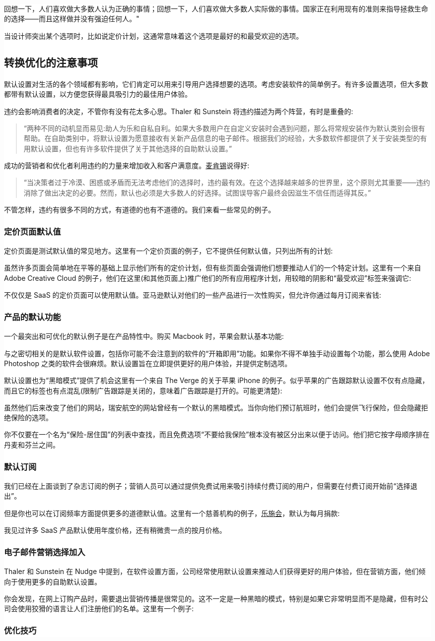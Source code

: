 回想一下，人们喜欢做大多数人认为正确的事情；回想一下，人们喜欢做大多数人实际做的事情。国家正在利用现有的准则来指导拯救生命的选择——而且这样做并没有强迫任何人。"

当设计师突出某个选项时，比如说定价计划，这通常意味着这个选项是最好的和最受欢迎的选项。

## 转换优化的注意事项

默认设置对生活的各个领域都有影响，它们肯定可以用来引导用户选择想要的选项。考虑安装软件的简单例子。有许多设置选项，但大多数都带有默认设置，以方便您获得最具吸引力的最佳用户体验。

违约会影响消费者的决定，不管你有没有花太多心思。Thaler 和 Sunstein 将违约描述为两个阵营，有时是重叠的:

> “两种不同的动机显而易见:助人为乐和自私自利。如果大多数用户在自定义安装时会遇到问题，那么将常规安装作为默认类别会很有帮助。在自助类别中，将默认设置为愿意接收有关新产品信息的电子邮件。根据我们的经验，大多数软件都提供了关于安装类型的有用默认设置，但也有许多软件提供了关于其他选择的自助默认设置。”

成功的营销者和优化者利用违约的力量来增加收入和客户满意度。[麦肯锡](http://www.mckinsey.com/insights/marketing_sales/a_marketers_guide_to_behavioral_economics)说得好:

> “当决策者过于冷漠、困惑或矛盾而无法考虑他们的选择时，违约最有效。在这个选择越来越多的世界里，这个原则尤其重要——违约消除了做出决定的必要。然而，默认也必须是大多数人的好选择。试图误导客户最终会因滋生不信任而适得其反。”

不管怎样，违约有很多不同的方式，有道德的也有不道德的。我们来看一些常见的例子。

### 定价页面默认值

定价页面是测试默认值的常见地方。这里有一个定价页面的例子，它不提供任何默认值，只列出所有的计划:

虽然许多页面会简单地在平等的基础上显示他们所有的定价计划，但有些页面会强调他们想要推动人们的一个特定计划。这里有一个来自 Adobe Creative Cloud 的例子，他们在这里(和其他页面上)推广他们的所有应用程序计划，用较暗的阴影和“最受欢迎”标签来强调它:

不仅仅是 SaaS 的定价页面可以使用默认值。亚马逊默认对他们的一些产品进行一次性购买，但允许你通过每月订阅来省钱:

### 产品的默认功能

一个最突出和可优化的默认例子是在产品特性中。购买 Macbook 时，苹果会默认基本功能:

与之密切相关的是默认软件设置，包括你可能不会注意到的软件的“开箱即用”功能。如果你不得不单独手动设置每个功能，那么使用 Adobe Photoshop 之类的软件会很麻烦。默认设置旨在立即提供更好的用户体验，并提供定制选项。

默认设置也为“黑暗模式”提供了机会这里有一个来自 The Verge 的关于苹果 iPhone 的例子。似乎苹果的广告跟踪默认设置不仅有点隐藏，而且它的标签也有点混乱(限制广告跟踪是关闭的，意味着广告跟踪是打开的。可能更清楚):

虽然他们后来改变了他们的网站，瑞安航空的网站曾经有一个默认的黑暗模式。当你向他们预订航班时，他们会提供飞行保险，但会隐藏拒绝保险的选项。

你不仅要在一个名为“保险-居住国”的列表中查找，而且免费选项“不要给我保险”根本没有被区分出来以便于访问。他们把它按字母顺序排在丹麦和芬兰之间。

### 默认订阅

我们已经在上面谈到了杂志订阅的例子；营销人员可以通过提供免费试用来吸引持续付费订阅的用户，但需要在付费订阅开始前“选择退出”。

但是你也可以在订阅频率方面提供更多的道德默认值。这里有一个慈善机构的例子，[乐施会](https://www.oxfam.org.uk/donate/)，默认为每月捐款:

我见过许多 SaaS 产品默认使用年度价格，还有稍微贵一点的按月价格。

### 电子邮件营销选择加入

Thaler 和 Sunstein 在 Nudge 中提到，在软件设置方面，公司经常使用默认设置来推动人们获得更好的用户体验，但在营销方面，他们倾向于使用更多的自助默认设置。

你会发现，在网上订购产品时，需要退出营销传播是很常见的。这不一定是一种黑暗的模式，特别是如果它非常明显而不是隐藏，但有时公司会使用狡猾的语言让人们注册他们的名单。这里有一个例子:

### 优化技巧
